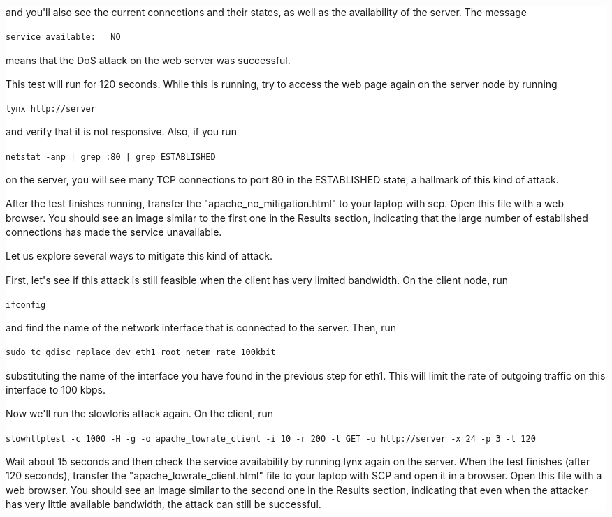 and you'll also see the current connections and their states, as well as the availability of the server. The message

```
service available:   NO
```

means that the DoS attack on the web server was successful.

This test will run for 120 seconds. While this is running, try to access the web page again on the server node by running

```
lynx http://server
```

and verify that it is not responsive. Also, if you run

```
netstat -anp | grep :80 | grep ESTABLISHED 
```

on the server, you will see many TCP connections to port 80 in the ESTABLISHED state, a hallmark of this kind of attack.

After the test finishes running, transfer the "apache\_no\_mitigation.html" to your laptop with scp. Open this file with a web browser. You should see an image similar to the first one in the [Results](#results) section, indicating that the large number of established connections has made the service unavailable.


Let us explore several ways to mitigate this kind of attack. 

First, let's see if this attack is still feasible when the client has very limited bandwidth. On the client node, run

```
ifconfig
```

and find the name of the network interface that is connected to the server. Then, run

```
sudo tc qdisc replace dev eth1 root netem rate 100kbit
```

substituting the name of the interface you have found in the previous step for eth1. This will limit the rate of outgoing traffic on this interface to 100 kbps.

Now we'll run the slowloris attack again. On the client, run

```
slowhttptest -c 1000 -H -g -o apache_lowrate_client -i 10 -r 200 -t GET -u http://server -x 24 -p 3 -l 120
```

Wait about 15 seconds and then check the service availability by running lynx again on the server. When the test finishes (after 120 seconds), transfer the "apache\_lowrate\_client.html" file to your laptop with SCP and open it in a browser. Open this file with a web browser. You should see an image similar to the second one in the [Results](#results) section, indicating that even when the attacker has very little available bandwidth, the attack can still be successful.

